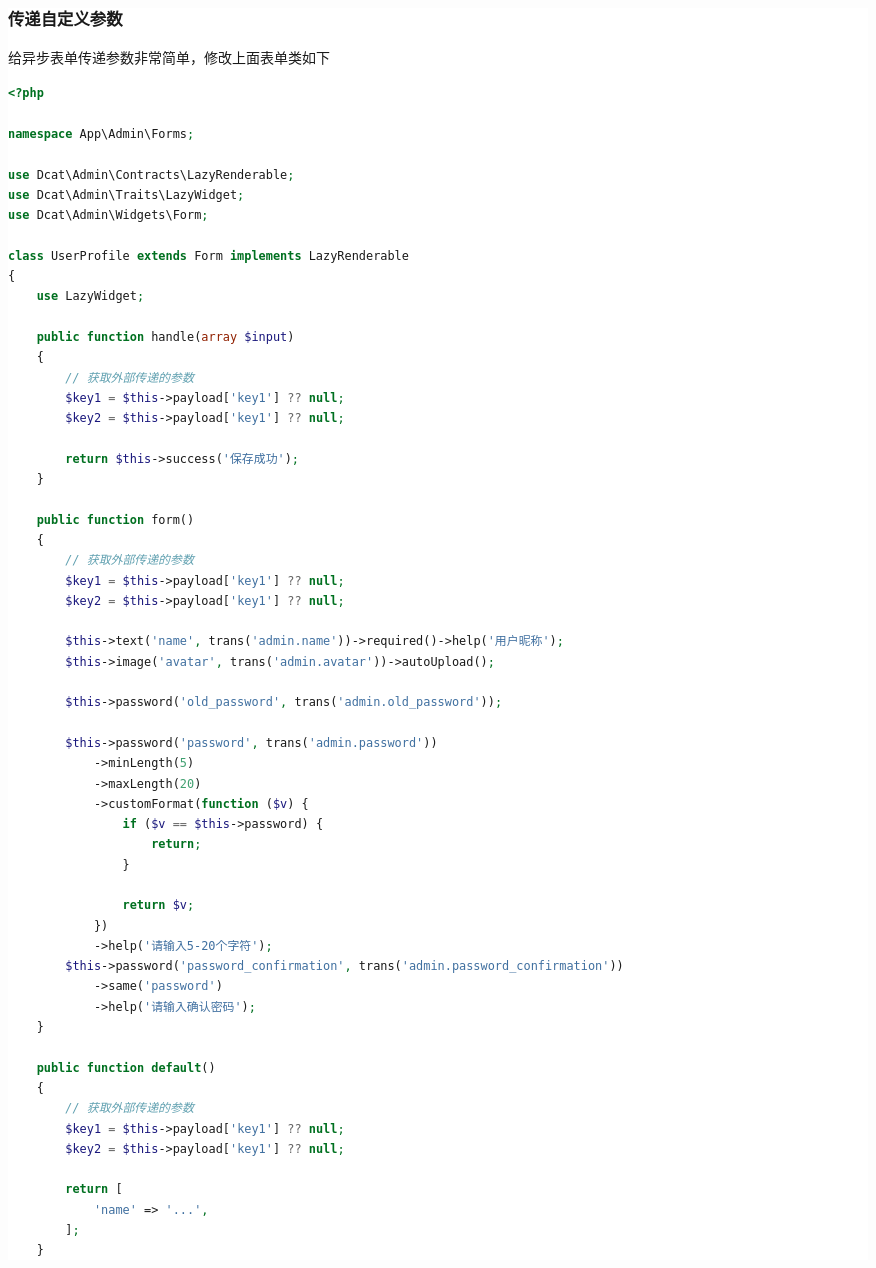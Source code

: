 
### 传递自定义参数

给异步表单传递参数非常简单，修改上面表单类如下

```php
<?php

namespace App\Admin\Forms;

use Dcat\Admin\Contracts\LazyRenderable;
use Dcat\Admin\Traits\LazyWidget;
use Dcat\Admin\Widgets\Form;

class UserProfile extends Form implements LazyRenderable
{
    use LazyWidget;

    public function handle(array $input)
    {
        // 获取外部传递的参数
        $key1 = $this->payload['key1'] ?? null;
        $key2 = $this->payload['key1'] ?? null;
        
        return $this->success('保存成功');
    }

    public function form()
    {
        // 获取外部传递的参数
		$key1 = $this->payload['key1'] ?? null;
		$key2 = $this->payload['key1'] ?? null;
        
        $this->text('name', trans('admin.name'))->required()->help('用户昵称');
        $this->image('avatar', trans('admin.avatar'))->autoUpload();

        $this->password('old_password', trans('admin.old_password'));

        $this->password('password', trans('admin.password'))
            ->minLength(5)
            ->maxLength(20)
            ->customFormat(function ($v) {
                if ($v == $this->password) {
                    return;
                }

                return $v;
            })
            ->help('请输入5-20个字符');
        $this->password('password_confirmation', trans('admin.password_confirmation'))
            ->same('password')
            ->help('请输入确认密码');
    }
    
    public function default()
    {
        // 获取外部传递的参数
		$key1 = $this->payload['key1'] ?? null;
		$key2 = $this->payload['key1'] ?? null;
        
        return [
            'name' => '...',
		];
    }
```